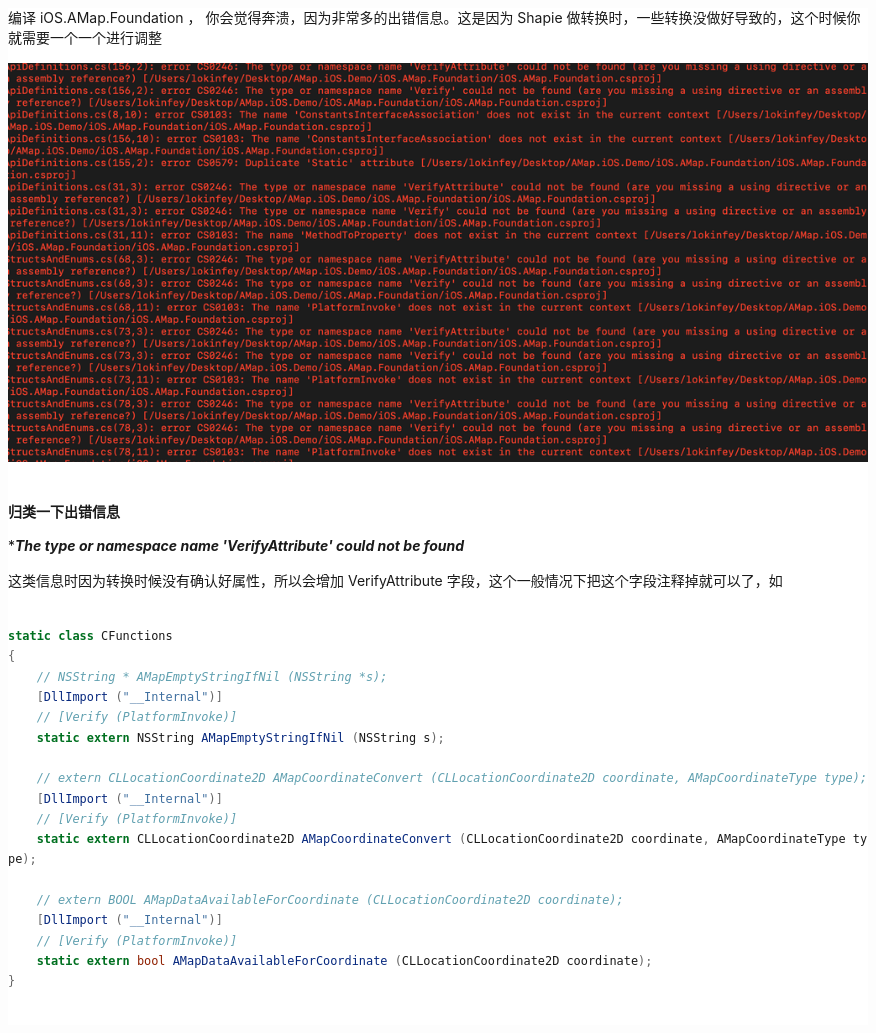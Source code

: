 编译 iOS.AMap.Foundation ， 你会觉得奔溃，因为非常多的出错信息。这是因为 Shapie 做转换时，一些转换没做好导致的，这个时候你就需要一个一个进行调整
<br/>
<div style="text-align:center">
<img src="./imgs/01/03.png"/>
</div>
<br/>

**归类一下出错信息**

****The type or namespace name 'VerifyAttribute' could not be found***

这类信息时因为转换时候没有确认好属性，所以会增加 VerifyAttribute 字段，这个一般情况下把这个字段注释掉就可以了，如

```csharp

static class CFunctions
{
	// NSString * AMapEmptyStringIfNil (NSString *s);
	[DllImport ("__Internal")]
	// [Verify (PlatformInvoke)]
	static extern NSString AMapEmptyStringIfNil (NSString s);

	// extern CLLocationCoordinate2D AMapCoordinateConvert (CLLocationCoordinate2D coordinate, AMapCoordinateType type);
	[DllImport ("__Internal")]
	// [Verify (PlatformInvoke)]
	static extern CLLocationCoordinate2D AMapCoordinateConvert (CLLocationCoordinate2D coordinate, AMapCoordinateType type);

	// extern BOOL AMapDataAvailableForCoordinate (CLLocationCoordinate2D coordinate);
	[DllImport ("__Internal")]
	// [Verify (PlatformInvoke)]
	static extern bool AMapDataAvailableForCoordinate (CLLocationCoordinate2D coordinate);
}

```
<br/>
